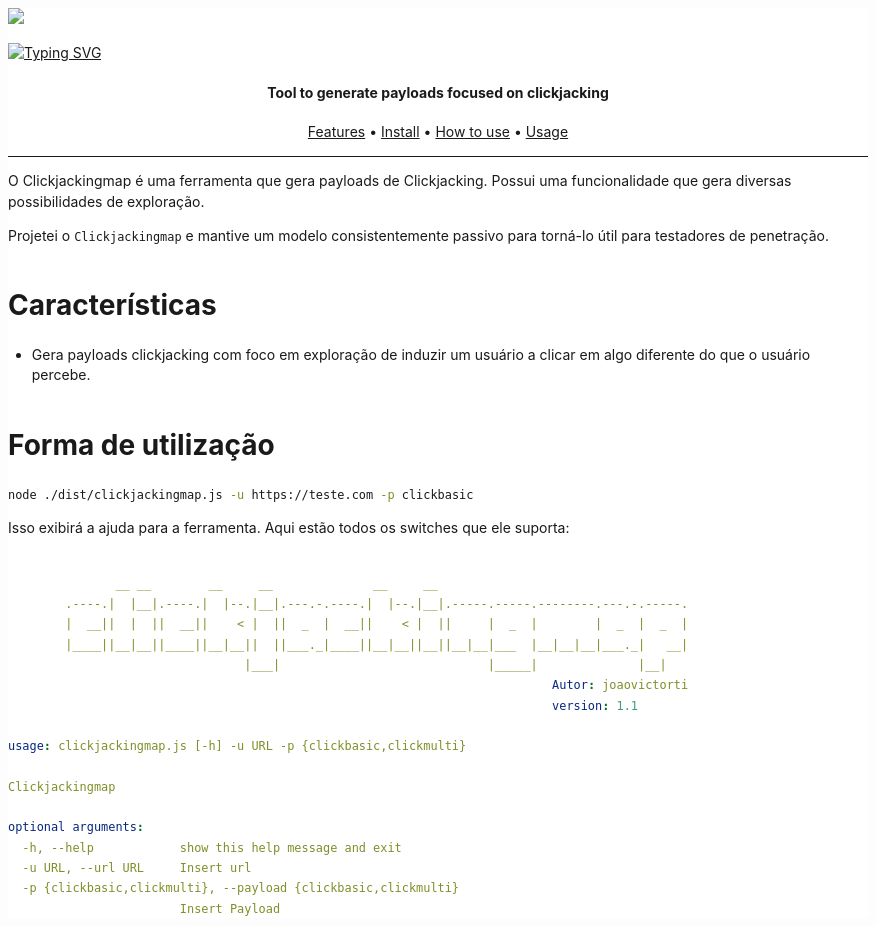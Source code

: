 <img width=100% src="https://capsule-render.vercel.app/api?type=waving&color=0000FF&height=120&section=header"/>

[![Typing SVG](https://readme-typing-svg.herokuapp.com/?color=0000FF&size=32&center=true&vCenter=true&width=1000&height=30&lines=Clickjackingmap)](https://git.io/typing-svg)



<h4 align="center"> Tool to generate payloads focused on clickjacking </h4>


<p align="center">
  <a href="#características">Features</a> •
  <a href="#instalação">Install</a> •
  <a href="#forma-de-utilização">How to use</a> •
  <a href="#executando-revshell">Usage</a>
</p>

---


O Clickjackingmap é uma ferramenta que gera payloads de Clickjacking. Possui uma funcionalidade que gera diversas possibilidades de exploração.

Projetei o `Clickjackingmap`  e mantive um modelo consistentemente passivo para torná-lo útil para testadores de penetração.

# Características

 - Gera payloads clickjacking com foco em exploração de induzir um usuário a clicar em algo diferente do que o usuário percebe.

# Forma de utilização

```sh
node ./dist/clickjackingmap.js -u https://teste.com -p clickbasic
```
Isso exibirá a ajuda para a ferramenta. Aqui estão todos os switches que ele suporta:
```yaml

               __ __        __     __              __     __                                   
        .----.|  |__|.----.|  |--.|__|.---.-.----.|  |--.|__|.-----.-----.--------.---.-.-----.
        |  __||  |  ||  __||    < |  ||  _  |  __||    < |  ||     |  _  |        |  _  |  _  |
        |____||__|__||____||__|__||  ||___._|____||__|__||__||__|__|___  |__|__|__|___._|   __|
                                 |___|                             |_____|              |__|
                                                                            Autor: joaovictorti
                                                                            version: 1.1   

usage: clickjackingmap.js [-h] -u URL -p {clickbasic,clickmulti}

Clickjackingmap

optional arguments:
  -h, --help            show this help message and exit
  -u URL, --url URL     Insert url
  -p {clickbasic,clickmulti}, --payload {clickbasic,clickmulti}
                        Insert Payload
```
